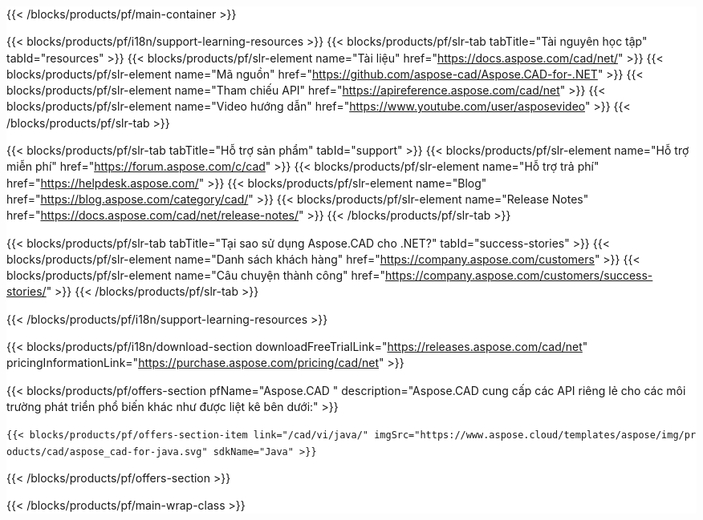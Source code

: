 

{{< /blocks/products/pf/main-container >}}


{{< blocks/products/pf/i18n/support-learning-resources >}}
{{< blocks/products/pf/slr-tab tabTitle="Tài nguyên học tập" tabId="resources" >}}
{{< blocks/products/pf/slr-element name="Tài liệu" href="https://docs.aspose.com/cad/net/" >}}
{{< blocks/products/pf/slr-element name="Mã nguồn" href="https://github.com/aspose-cad/Aspose.CAD-for-.NET" >}}
{{< blocks/products/pf/slr-element name="Tham chiếu API" href="https://apireference.aspose.com/cad/net" >}}
{{< blocks/products/pf/slr-element name="Video hướng dẫn" href="https://www.youtube.com/user/asposevideo" >}}
{{< /blocks/products/pf/slr-tab >}}

{{< blocks/products/pf/slr-tab tabTitle="Hỗ trợ sản phẩm" tabId="support" >}}
{{< blocks/products/pf/slr-element name="Hỗ trợ miễn phí" href="https://forum.aspose.com/c/cad" >}}
{{< blocks/products/pf/slr-element name="Hỗ trợ trả phí" href="https://helpdesk.aspose.com/" >}}
{{< blocks/products/pf/slr-element name="Blog" href="https://blog.aspose.com/category/cad/" >}}
{{< blocks/products/pf/slr-element name="Release Notes" href="https://docs.aspose.com/cad/net/release-notes/" >}}
{{< /blocks/products/pf/slr-tab >}}

{{< blocks/products/pf/slr-tab tabTitle="Tại sao sử dụng Aspose.CAD cho .NET?" tabId="success-stories" >}}
{{< blocks/products/pf/slr-element name="Danh sách khách hàng" href="https://company.aspose.com/customers" >}}
{{< blocks/products/pf/slr-element name="Câu chuyện thành công" href="https://company.aspose.com/customers/success-stories/" >}}
{{< /blocks/products/pf/slr-tab >}}

{{< /blocks/products/pf/i18n/support-learning-resources >}}

{{< blocks/products/pf/i18n/download-section downloadFreeTrialLink="https://releases.aspose.com/cad/net" pricingInformationLink="https://purchase.aspose.com/pricing/cad/net" >}}

{{< blocks/products/pf/offers-section pfName="Aspose.CAD " description="Aspose.CAD cung cấp các API riêng lẻ cho các môi trường phát triển phổ biến khác như được liệt kê bên dưới:" >}}

    {{< blocks/products/pf/offers-section-item link="/cad/vi/java/" imgSrc="https://www.aspose.cloud/templates/aspose/img/products/cad/aspose_cad-for-java.svg" sdkName="Java" >}}

{{< /blocks/products/pf/offers-section >}}

{{< /blocks/products/pf/main-wrap-class >}}